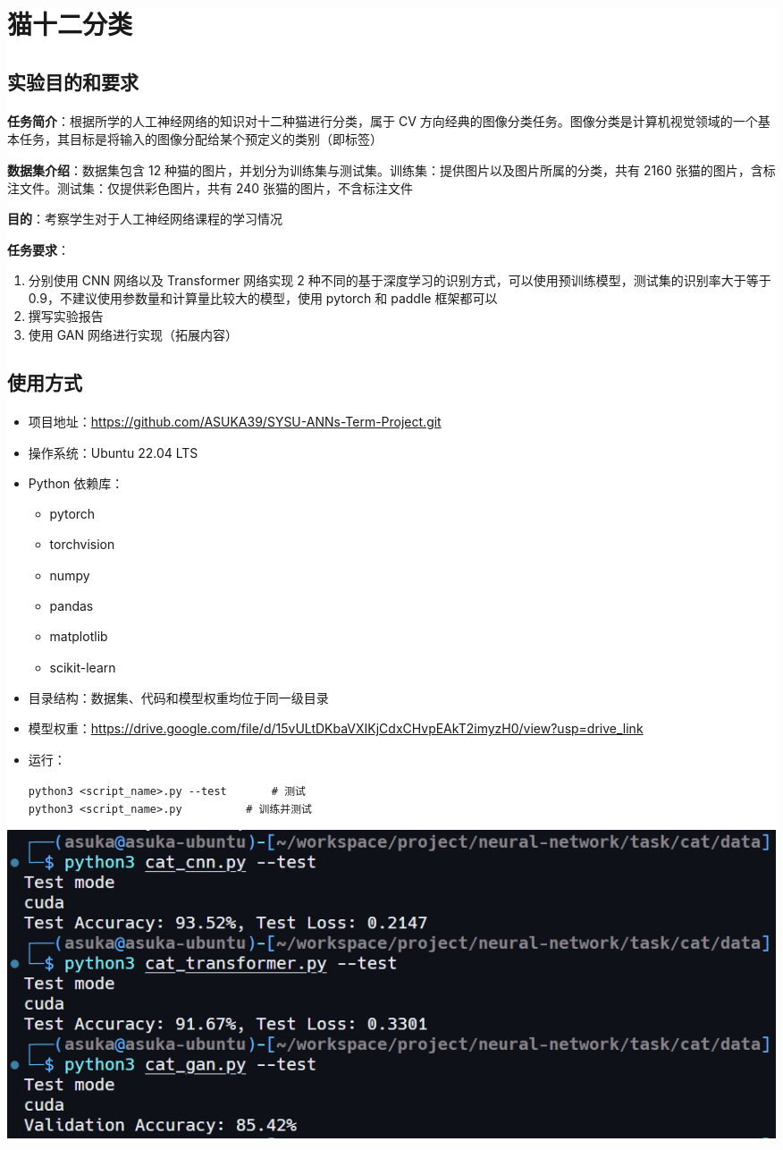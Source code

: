 # 猫十二分类

## 实验目的和要求

**任务简介**：根据所学的人工神经网络的知识对十二种猫进行分类，属于 CV 方向经典的图像分类任务。图像分类是计算机视觉领域的一个基本任务，其目标是将输入的图像分配给某个预定义的类别（即标签）

**数据集介绍**：数据集包含 12 种猫的图片，并划分为训练集与测试集。训练集：提供图片以及图片所属的分类，共有 2160 张猫的图片，含标注文件。测试集：仅提供彩色图片，共有 240 张猫的图片，不含标注文件

**目的**：考察学生对于人工神经网络课程的学习情况

**任务要求**：

1. 分别使用 CNN 网络以及 Transformer 网络实现 2 种不同的基于深度学习的识别方式，可以使用预训练模型，测试集的识别率大于等于 0.9，不建议使用参数量和计算量比较大的模型，使用 pytorch 和 paddle 框架都可以
2. 撰写实验报告
3. 使用 GAN 网络进行实现（拓展内容）

## 使用方式

- 项目地址：https://github.com/ASUKA39/SYSU-ANNs-Term-Project.git

- 操作系统：Ubuntu 22.04 LTS

- Python 依赖库：

  - pytorch

  - torchvision

  - numpy

  - pandas

  - matplotlib
  - scikit-learn

- 目录结构：数据集、代码和模型权重均位于同一级目录

- 模型权重：https://drive.google.com/file/d/15vULtDKbaVXIKjCdxCHvpEAkT2imyzH0/view?usp=drive_link

- 运行：

  ```shell
  python3 <script_name>.py --test		# 测试
  python3 <script_name>.py			# 训练并测试
  ```

![test](./img/test.png)
